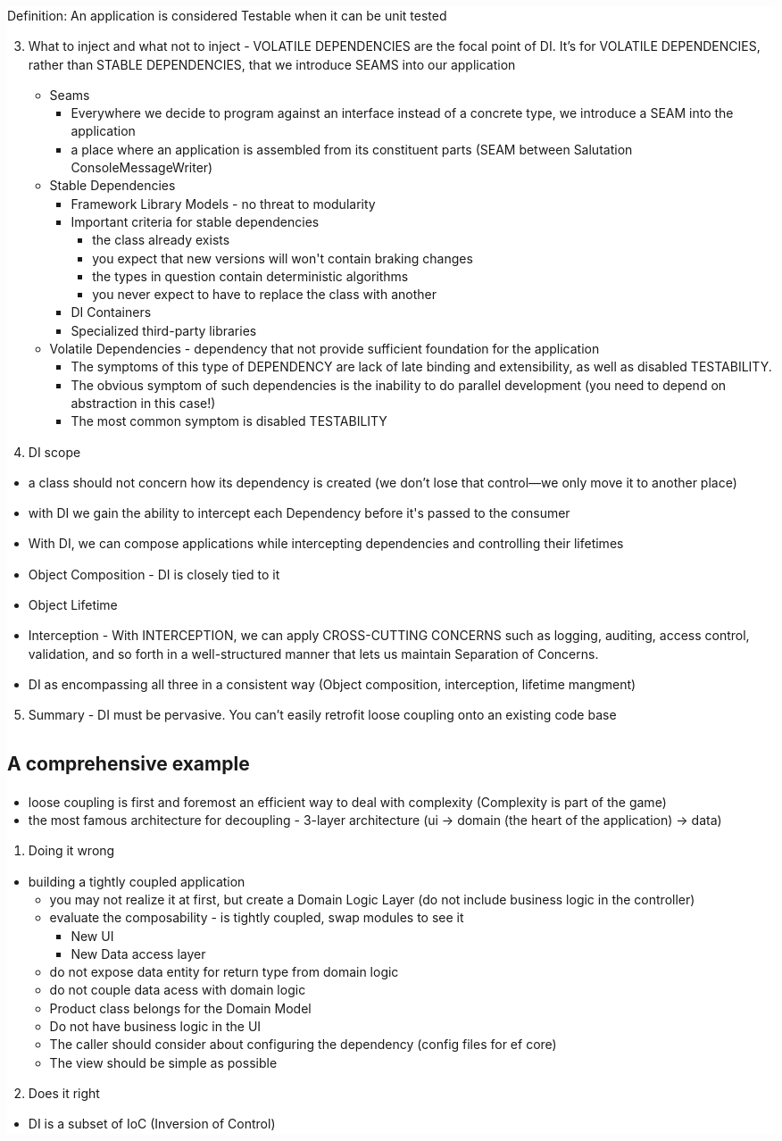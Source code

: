 Definition: An application is considered Testable when it can be unit tested

3. What to inject and what not to inject - VOLATILE DEPENDENCIES are the focal point of DI. It’s for VOLATILE DEPENDENCIES, rather than STABLE DEPENDENCIES, that we introduce SEAMS into our application
    - Seams 
        - Everywhere we decide to program against an interface instead of a concrete type, we introduce a SEAM into the application
        - a place where an application is assembled from its constituent parts (SEAM between Salutation ConsoleMessageWriter)
    - Stable Dependencies
        - Framework Library Models - no threat to modularity
        - Important criteria for stable dependencies
            - the class already exists
            - you expect that new versions will won't contain braking changes
            - the types in question contain deterministic algorithms
            - you never expect to have to replace the class with another
        - DI Containers
        - Specialized third-party libraries
    - Volatile Dependencies - dependency that not provide sufficient foundation for the application
        - The symptoms of this type of DEPENDENCY are lack of late binding and extensibility, as well as disabled TESTABILITY.
        - The obvious symptom of such dependencies is the inability to do parallel development (you need to depend on abstraction in this case!)
        - The most common symptom is disabled TESTABILITY

4. DI scope

- a class should not concern how its dependency is created (we don’t lose that control—we only move it to another place)
- with DI we gain the ability to intercept each Dependency before it's passed to the consumer
- With DI, we can compose applications while intercepting dependencies and controlling their lifetimes

- Object Composition - DI is closely tied to it
- Object Lifetime
- Interception - With INTERCEPTION, we can apply CROSS-CUTTING CONCERNS such as logging, auditing, access control, validation,
and so forth in a well-structured manner that lets us maintain Separation of Concerns.
- DI as encompassing all three in a consistent way (Object composition, interception, lifetime mangment)

5. Summary - DI must be pervasive. You can’t easily retrofit loose coupling onto an existing code base

## A comprehensive example
- loose coupling is first and foremost an efficient way to deal with complexity (Complexity is part of the game)
- the most famous architecture for decoupling - 3-layer architecture (ui -> domain (the heart of the application) -> data)

1. Doing it wrong
- building a tightly coupled application
    - you may not realize it at first, but create a Domain Logic Layer (do not include business logic in the controller)
    - evaluate the composability - is tightly coupled, swap modules to see it
        - New UI
        - New Data access layer
    - do not expose data entity for return type from domain logic
    - do not couple data acess with domain logic
    - Product class belongs for the Domain Model
    - Do not have business logic in the UI
    - The caller should consider about configuring the dependency (config files for ef core)
    - The view should be simple as possible
2. Does it right
- DI is a subset of IoC (Inversion of Control)